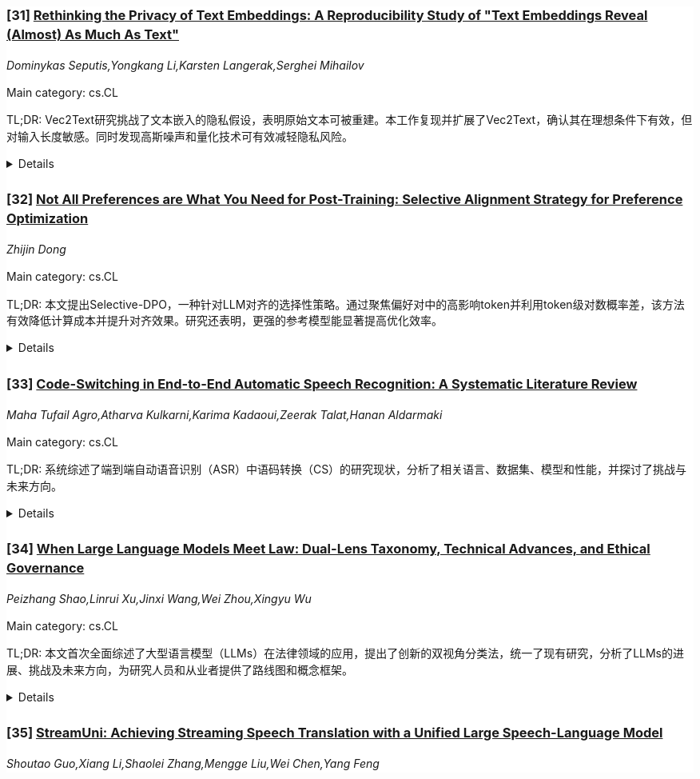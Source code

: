 ### [31] [Rethinking the Privacy of Text Embeddings: A Reproducibility Study of "Text Embeddings Reveal (Almost) As Much As Text"](https://arxiv.org/abs/2507.07700)
*Dominykas Seputis,Yongkang Li,Karsten Langerak,Serghei Mihailov*

Main category: cs.CL

TL;DR: Vec2Text研究挑战了文本嵌入的隐私假设，表明原始文本可被重建。本工作复现并扩展了Vec2Text，确认其在理想条件下有效，但对输入长度敏感。同时发现高斯噪声和量化技术可有效减轻隐私风险。


<details><summary>Details</summary></details>


### [32] [Not All Preferences are What You Need for Post-Training: Selective Alignment Strategy for Preference Optimization](https://arxiv.org/abs/2507.07725)
*Zhijin Dong*

Main category: cs.CL

TL;DR: 本文提出Selective-DPO，一种针对LLM对齐的选择性策略。通过聚焦偏好对中的高影响token并利用token级对数概率差，该方法有效降低计算成本并提升对齐效果。研究还表明，更强的参考模型能显著提高优化效率。


<details><summary>Details</summary></details>


### [33] [Code-Switching in End-to-End Automatic Speech Recognition: A Systematic Literature Review](https://arxiv.org/abs/2507.07741)
*Maha Tufail Agro,Atharva Kulkarni,Karima Kadaoui,Zeerak Talat,Hanan Aldarmaki*

Main category: cs.CL

TL;DR: 系统综述了端到端自动语音识别（ASR）中语码转换（CS）的研究现状，分析了相关语言、数据集、模型和性能，并探讨了挑战与未来方向。


<details><summary>Details</summary></details>


### [34] [When Large Language Models Meet Law: Dual-Lens Taxonomy, Technical Advances, and Ethical Governance](https://arxiv.org/abs/2507.07748)
*Peizhang Shao,Linrui Xu,Jinxi Wang,Wei Zhou,Xingyu Wu*

Main category: cs.CL

TL;DR: 本文首次全面综述了大型语言模型（LLMs）在法律领域的应用，提出了创新的双视角分类法，统一了现有研究，分析了LLMs的进展、挑战及未来方向，为研究人员和从业者提供了路线图和概念框架。


<details><summary>Details</summary></details>


### [35] [StreamUni: Achieving Streaming Speech Translation with a Unified Large Speech-Language Model](https://arxiv.org/abs/2507.07803)
*Shoutao Guo,Xiang Li,Shaolei Zhang,Mengge Liu,Wei Chen,Yang Feng*
